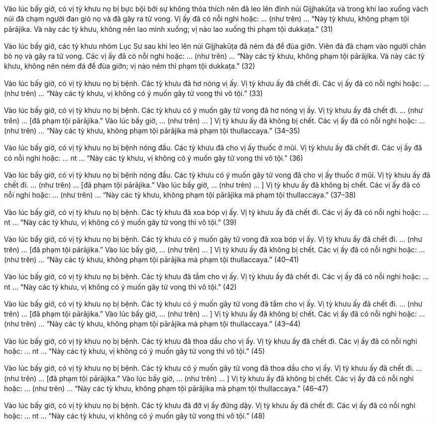 Vào lúc bấy giờ, có vị tỳ khưu nọ bị bực bội bởi sự không thỏa thích nên đã leo lên đỉnh núi Gijjhakūṭa và trong khi lao xuống vách núi đã chạm người đan giỏ nọ và đã gây ra tử vong. Vị ấy đã có nỗi nghi hoặc: … (như trên) … “Này tỳ khưu, không phạm tội pārājika. Và này các tỳ khưu, không nên lao mình xuống; vị nào lao xuống thì phạm tội dukkaṭa.” (31)

Vào lúc bấy giờ, các tỳ khưu nhóm Lục Sư sau khi leo lên núi Gijjhakūṭa đã ném đá để đùa giỡn. Viên đá đã chạm vào người chăn bò nọ và gây ra tử vong. Các vị ấy đã có nỗi nghi hoặc: … (như trên) … “Này các tỳ khưu, không phạm tội pārājika. Và này các tỳ khưu, không nên ném đá để đùa giỡn; vị nào ném thì phạm tội dukkaṭa.” (32)

Vào lúc bấy giờ, có vị tỳ khưu nọ bị bệnh. Các tỳ khưu đã hơ nóng vị ấy. Vị tỳ khưu ấy đã chết đi. Các vị ấy đã có nỗi nghi hoặc: … (như trên) … “Này các tỳ khưu, vị không có ý muốn gây tử vong thì vô tội.” (33)

Vào lúc bấy giờ, có vị tỳ khưu nọ bị bệnh. Các tỳ khưu có ý muốn gây tử vong đã hơ nóng vị ấy. Vị tỳ khưu ấy đã chết đi. … (như trên) … \[đã phạm tội pārājika.” Vào lúc bấy giờ, … (như trên) … \] Vị tỳ khưu ấy đã không bị chết. Các vị ấy đã có nỗi nghi hoặc: … (như trên) … “Này các tỳ khưu, không phạm tội pārājika mà phạm tội thullaccaya.” (34–35)

Vào lúc bấy giờ, có vị tỳ khưu nọ bị bệnh nóng đầu. Các tỳ khưu đã cho vị ấy thuốc ở mũi. Vị tỳ khưu ấy đã chết đi. Các vị ấy đã có nỗi nghi hoặc: … nt … “Này các tỳ khưu, vị không có ý muốn gây tử vong thì vô tội.” (36)

Vào lúc bấy giờ, có vị tỳ khưu nọ bị bệnh nóng đầu. Các tỳ khưu có ý muốn gây tử vong đã cho vị ấy thuốc ở mũi. Vị tỳ khưu ấy đã chết đi. … (như trên) … \[đã phạm tội pārājika.” Vào lúc bấy giờ, … (như trên) … \] Vị tỳ khưu ấy đã không bị chết. Các vị ấy đã có nỗi nghi hoặc: … (như trên) … “Này các tỳ khưu, không phạm tội pārājika mà phạm tội thullaccaya.” (37–38)

Vào lúc bấy giờ, có vị tỳ khưu nọ bị bệnh. Các tỳ khưu đã xoa bóp vị ấy. Vị tỳ khưu ấy đã chết đi. Các vị ấy đã có nỗi nghi hoặc: … nt … “Này các tỳ khưu, vị không có ý muốn gây tử vong thì vô tội.” (39)

Vào lúc bấy giờ, có vị tỳ khưu nọ bị bệnh. Các tỳ khưu có ý muốn gây tử vong đã xoa bóp vị ấy. Vị tỳ khưu ấy đã chết đi. … (như trên) … \[đã phạm tội pārājika.” Vào lúc bấy giờ, … (như trên) … \] Vị tỳ khưu ấy đã không bị chết. Các vị ấy đã có nỗi nghi hoặc: … (như trên) … “Này các tỳ khưu, không phạm tội pārājika mà phạm tội thullaccaya.” (40–41)

Vào lúc bấy giờ, có vị tỳ khưu nọ bị bệnh. Các tỳ khưu đã tắm cho vị ấy. Vị tỳ khưu ấy đã chết đi. Các vị ấy đã có nỗi nghi hoặc: … nt … “Này các tỳ khưu, vị không có ý muốn gây tử vong thì vô tội.” (42)

Vào lúc bấy giờ, có vị tỳ khưu nọ bị bệnh. Các tỳ khưu có ý muốn gây tử vong đã tắm cho vị ấy. Vị tỳ khưu ấy đã chết đi. … (như trên) … \[đã phạm tội pārājika.” Vào lúc bấy giờ, … (như trên) … \] Vị tỳ khưu ấy đã không bị chết. Các vị ấy đã có nỗi nghi hoặc: … (như trên) … “Này các tỳ khưu, không phạm tội pārājika mà phạm tội thullaccaya.” (43–44)

Vào lúc bấy giờ, có vị tỳ khưu nọ bị bệnh. Các tỳ khưu đã thoa dầu cho vị ấy. Vị tỳ khưu ấy đã chết đi. Các vị ấy đã có nỗi nghi hoặc: … nt … “Này các tỳ khưu, vị không có ý muốn gây tử vong thì vô tội.” (45)

Vào lúc bấy giờ, có vị tỳ khưu nọ bị bệnh. Các tỳ khưu có ý muốn gây tử vong đã thoa dầu cho vị ấy. Vị tỳ khưu ấy đã chết đi. … (như trên) … \[đã phạm tội pārājika.” Vào lúc bấy giờ, … (như trên) … \] Vị tỳ khưu ấy đã không bị chết. Các vị ấy đã có nỗi nghi hoặc: … (như trên) … “Này các tỳ khưu, không phạm tội pārājika mà phạm tội thullaccaya.” (46–47)

Vào lúc bấy giờ, có vị tỳ khưu nọ bị bệnh. Các tỳ khưu đã đỡ vị ấy đứng dậy. Vị tỳ khưu ấy đã chết đi. Các vị ấy đã có nỗi nghi hoặc: … nt … “Này các tỳ khưu, vị không có ý muốn gây tử vong thì vô tội.” (48)
